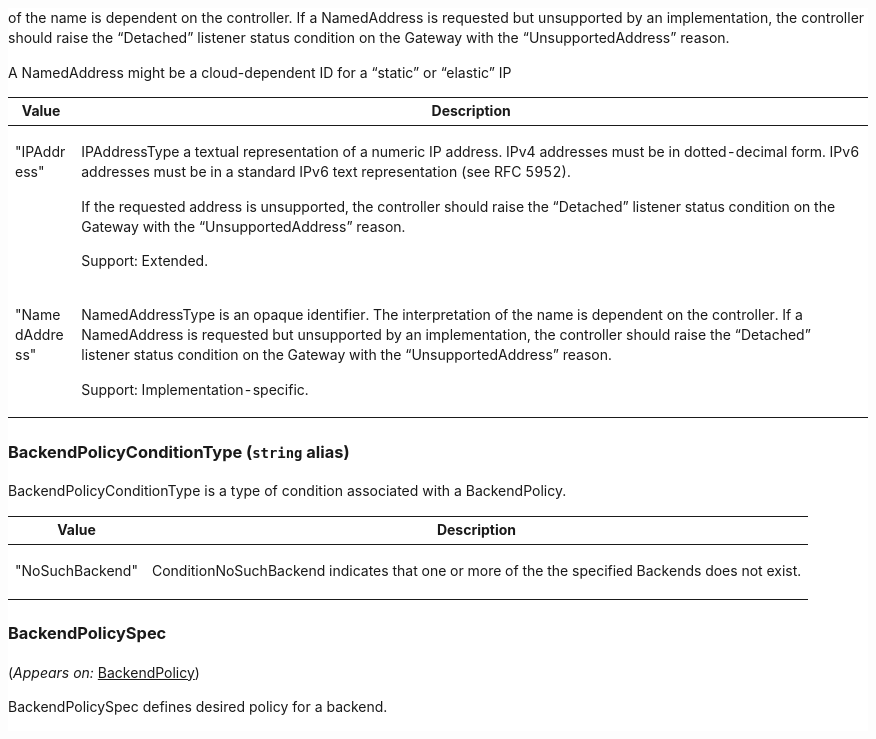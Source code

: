 of the name is dependent on the controller. If a NamedAddress is
requested but unsupported by an implementation, the controller
should raise the &ldquo;Detached&rdquo; listener status condition on the Gateway
with the &ldquo;UnsupportedAddress&rdquo; reason.</li>
</ul>
<p>A NamedAddress might be a cloud-dependent ID for a &ldquo;static&rdquo; or &ldquo;elastic&rdquo; IP</p>
</p>
<table>
<thead>
<tr>
<th>Value</th>
<th>Description</th>
</tr>
</thead>
<tbody><tr><td><p>&#34;IPAddress&#34;</p></td>
<td><p>IPAddressType a textual representation of a numeric IP
address. IPv4 addresses must be in dotted-decimal
form. IPv6 addresses must be in a standard IPv6 text
representation (see RFC 5952).</p>
<p>If the requested address is unsupported, the controller
should raise the &ldquo;Detached&rdquo; listener status condition on
the Gateway with the &ldquo;UnsupportedAddress&rdquo; reason.</p>
<p>Support: Extended.</p>
</td>
</tr><tr><td><p>&#34;NamedAddress&#34;</p></td>
<td><p>NamedAddressType is an opaque identifier. The interpretation
of the name is dependent on the controller. If a NamedAddress is
requested but unsupported by an implementation, the controller
should raise the &ldquo;Detached&rdquo; listener status condition on the Gateway
with the &ldquo;UnsupportedAddress&rdquo; reason.</p>
<p>Support: Implementation-specific.</p>
</td>
</tr></tbody>
</table>
<h3 id="networking.x-k8s.io/v1alpha1.BackendPolicyConditionType">BackendPolicyConditionType
(<code>string</code> alias)</p></h3>
<p>
<p>BackendPolicyConditionType is a type of condition associated with a
BackendPolicy.</p>
</p>
<table>
<thead>
<tr>
<th>Value</th>
<th>Description</th>
</tr>
</thead>
<tbody><tr><td><p>&#34;NoSuchBackend&#34;</p></td>
<td><p>ConditionNoSuchBackend indicates that one or more of the the specified
Backends does not exist.</p>
</td>
</tr></tbody>
</table>
<h3 id="networking.x-k8s.io/v1alpha1.BackendPolicySpec">BackendPolicySpec
</h3>
<p>
(<em>Appears on:</em>
<a href="#networking.x-k8s.io/v1alpha1.BackendPolicy">BackendPolicy</a>)
</p>
<p>
<p>BackendPolicySpec defines desired policy for a backend.</p>
</p>
<table>